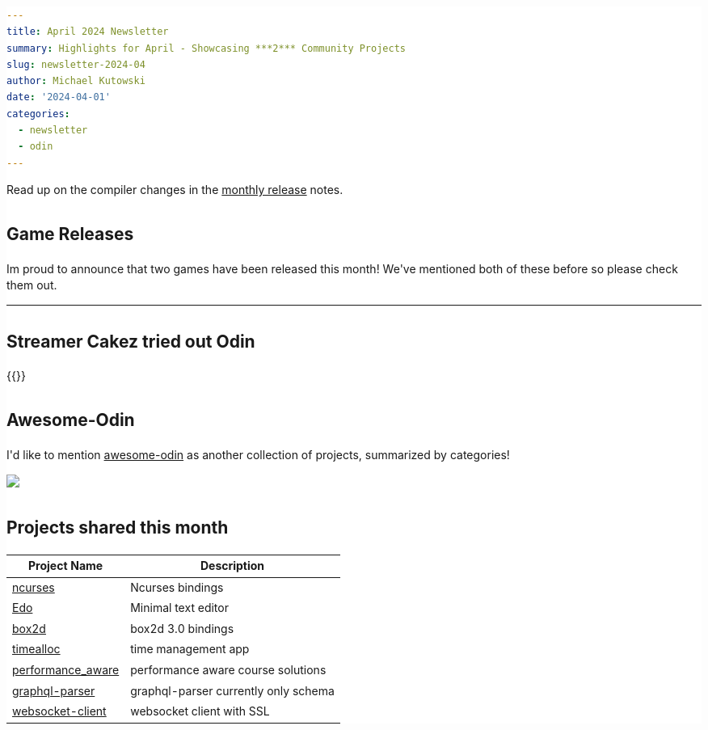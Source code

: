 ```yaml
---
title: April 2024 Newsletter
summary: Highlights for April - Showcasing ***2*** Community Projects
slug: newsletter-2024-04
author: Michael Kutowski
date: '2024-04-01'
categories:
  - newsletter
  - odin
---
```


Read up on the compiler changes in the [monthly release](https://github.com/odin-lang/Odin/releases/tag/dev-2024-04) notes.

## Game Releases

Im proud to announce that two games have been released this month! We've mentioned both of these before so please check them out.

<div id="contenedor">
  <iframe src="https://store.steampowered.com/widget/2754920/" frameborder="0" width="100%" height="190"></iframe>
</div>

<hr>

<div id="contenedor">
  <iframe src="https://store.steampowered.com/widget/2781210/" frameborder="0" width="100%" height="190"></iframe>
</div>

## Streamer Cakez tried out Odin

{{<youtube braSC-5wAwk>}}

## Awesome-Odin

I'd like to mention [awesome-odin](https://github.com/jakubtomsu/awesome-odin) as another collection of projects, summarized by categories! 

<div class="d-flex justify-content-center">
  <a target="_blank" rel="noreferrer noopener" href="https://github.com/jakubtomsu/awesome-odin">
    <img src="/images/news/awesome-odin.png" class="figure-img img-fluid">
  </a>
</div>

## Projects shared this month

| Project Name | Description |
| --- | --- | 
| [ncurses](https://github.com/RaphGL/Ncurses.odin) | Ncurses bindings |
| [Edo](https://github.com/RaphGL/Edo) | Minimal text editor |
| [box2d](https://github.com/cr1sth0fer/odin-box2d) | box2d 3.0 bindings |
| [timealloc](https://github.com/antogp24/timealloc) | time management app |
| [performance_aware](https://github.com/iansimonson/performance_aware) | performance aware course solutions |
| [graphql-parser](https://github.com/thetarnav/odin-graphql-parser) | graphql-parser currently only schema |
| [websocket-client](https://github.com/FreerGit/websocket-client) | websocket client with SSL |
